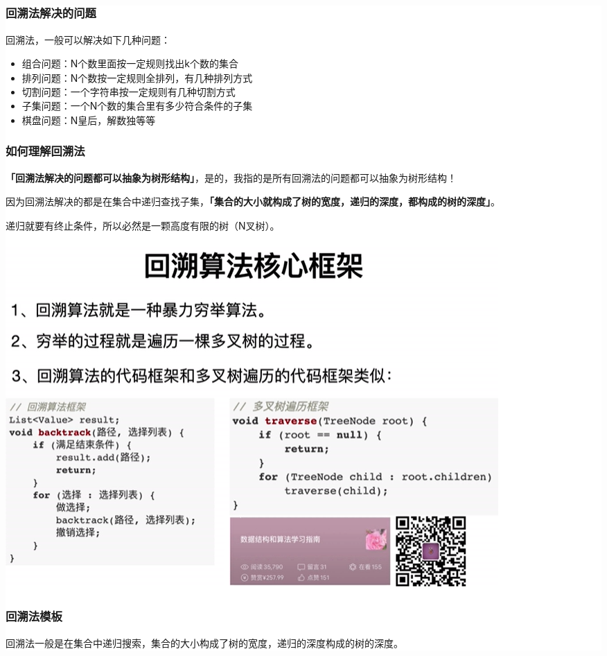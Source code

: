 ### 回溯法解决的问题

回溯法，一般可以解决如下几种问题：

- 组合问题：N个数里面按一定规则找出k个数的集合
- 排列问题：N个数按一定规则全排列，有几种排列方式
- 切割问题：一个字符串按一定规则有几种切割方式
- 子集问题：一个N个数的集合里有多少符合条件的子集
- 棋盘问题：N皇后，解数独等等

### 如何理解回溯法

**「回溯法解决的问题都可以抽象为树形结构」**，是的，我指的是所有回溯法的问题都可以抽象为树形结构！

因为回溯法解决的都是在集合中递归查找子集，**「集合的大小就构成了树的宽度，递归的深度，都构成的树的深度」**。

递归就要有终止条件，所以必然是一颗高度有限的树（N叉树）。

![image-20210710101016420](img/image-20210710101016420.png)

### 回溯法模板

回溯法一般是在集合中递归搜索，集合的大小构成了树的宽度，递归的深度构成的树的深度。
